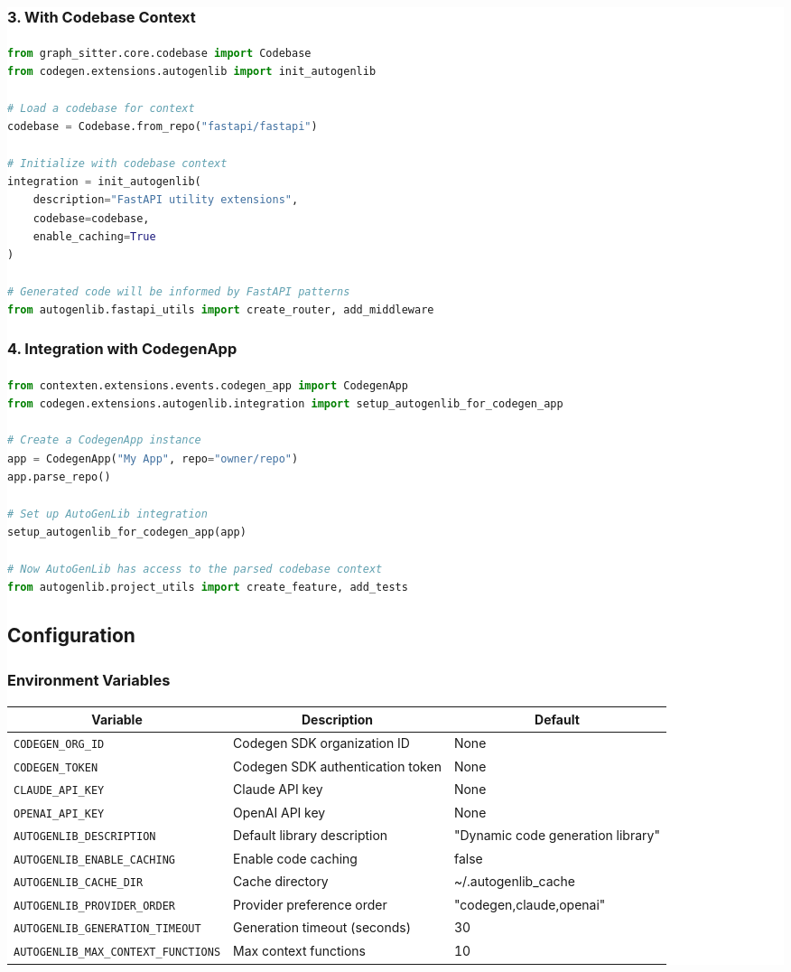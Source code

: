 ### 3. With Codebase Context

```python
from graph_sitter.core.codebase import Codebase
from codegen.extensions.autogenlib import init_autogenlib

# Load a codebase for context
codebase = Codebase.from_repo("fastapi/fastapi")

# Initialize with codebase context
integration = init_autogenlib(
    description="FastAPI utility extensions",
    codebase=codebase,
    enable_caching=True
)

# Generated code will be informed by FastAPI patterns
from autogenlib.fastapi_utils import create_router, add_middleware
```

### 4. Integration with CodegenApp

```python
from contexten.extensions.events.codegen_app import CodegenApp
from codegen.extensions.autogenlib.integration import setup_autogenlib_for_codegen_app

# Create a CodegenApp instance
app = CodegenApp("My App", repo="owner/repo")
app.parse_repo()

# Set up AutoGenLib integration
setup_autogenlib_for_codegen_app(app)

# Now AutoGenLib has access to the parsed codebase context
from autogenlib.project_utils import create_feature, add_tests
```

## Configuration

### Environment Variables

| Variable | Description | Default |
|----------|-------------|---------|
| `CODEGEN_ORG_ID` | Codegen SDK organization ID | None |
| `CODEGEN_TOKEN` | Codegen SDK authentication token | None |
| `CLAUDE_API_KEY` | Claude API key | None |
| `OPENAI_API_KEY` | OpenAI API key | None |
| `AUTOGENLIB_DESCRIPTION` | Default library description | "Dynamic code generation library" |
| `AUTOGENLIB_ENABLE_CACHING` | Enable code caching | false |
| `AUTOGENLIB_CACHE_DIR` | Cache directory | ~/.autogenlib_cache |
| `AUTOGENLIB_PROVIDER_ORDER` | Provider preference order | "codegen,claude,openai" |
| `AUTOGENLIB_GENERATION_TIMEOUT` | Generation timeout (seconds) | 30 |
| `AUTOGENLIB_MAX_CONTEXT_FUNCTIONS` | Max context functions | 10 |
